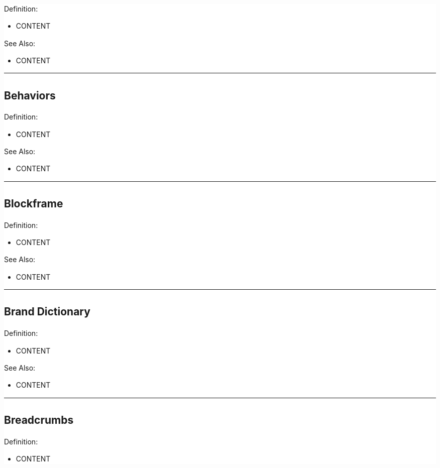 Definition:

+ CONTENT


See Also:

+ CONTENT


- - -


## Behaviors

Definition:

+ CONTENT


See Also:

+ CONTENT


- - -


## Blockframe

Definition:

+ CONTENT


See Also:

+ CONTENT


- - -


## Brand Dictionary

Definition:

+ CONTENT


See Also:

+ CONTENT


- - -


## Breadcrumbs

Definition:

+ CONTENT
